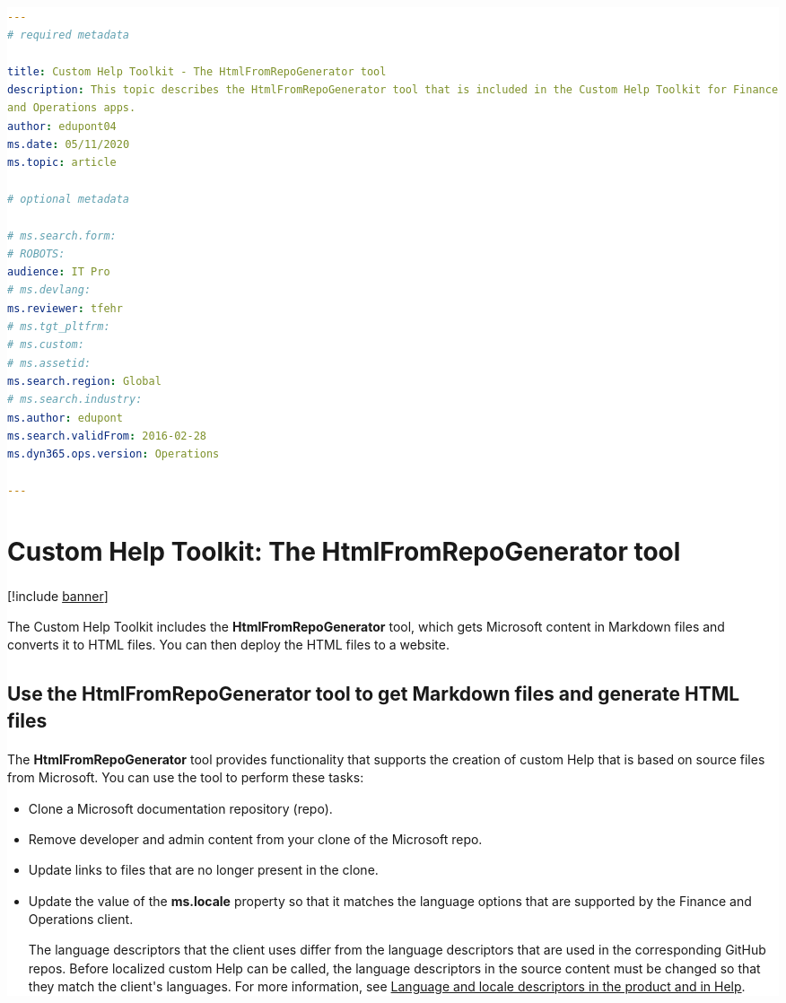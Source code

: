 ```yaml
---
# required metadata

title: Custom Help Toolkit - The HtmlFromRepoGenerator tool
description: This topic describes the HtmlFromRepoGenerator tool that is included in the Custom Help Toolkit for Finance and Operations apps. 
author: edupont04
ms.date: 05/11/2020
ms.topic: article

# optional metadata

# ms.search.form: 
# ROBOTS: 
audience: IT Pro
# ms.devlang: 
ms.reviewer: tfehr
# ms.tgt_pltfrm: 
# ms.custom: 
# ms.assetid: 
ms.search.region: Global
# ms.search.industry: 
ms.author: edupont
ms.search.validFrom: 2016-02-28
ms.dyn365.ops.version: Operations

---
```


# Custom Help Toolkit: The HtmlFromRepoGenerator tool

[!include [banner](../includes/banner.md)]

The Custom Help Toolkit includes the **HtmlFromRepoGenerator** tool, which gets Microsoft content in Markdown files and converts it to HTML files. You can then deploy the HTML files to a website.

## <a name="consoleapp"></a>Use the HtmlFromRepoGenerator tool to get Markdown files and generate HTML files

The **HtmlFromRepoGenerator** tool provides functionality that supports the creation of custom Help that is based on source files from Microsoft. You can use the tool to perform these tasks:

- Clone a Microsoft documentation repository (repo).
- Remove developer and admin content from your clone of the Microsoft repo.
- Update links to files that are no longer present in the clone.
- Update the value of the **ms.locale** property so that it matches the language options that are supported by the Finance and Operations client.

    The language descriptors that the client uses differ from the language descriptors that are used in the corresponding GitHub repos. Before localized custom Help can be called, the language descriptors in the source content must be changed so that they match the client's languages. For more information, see [Language and locale descriptors in the product and in Help](language-locale.md).
